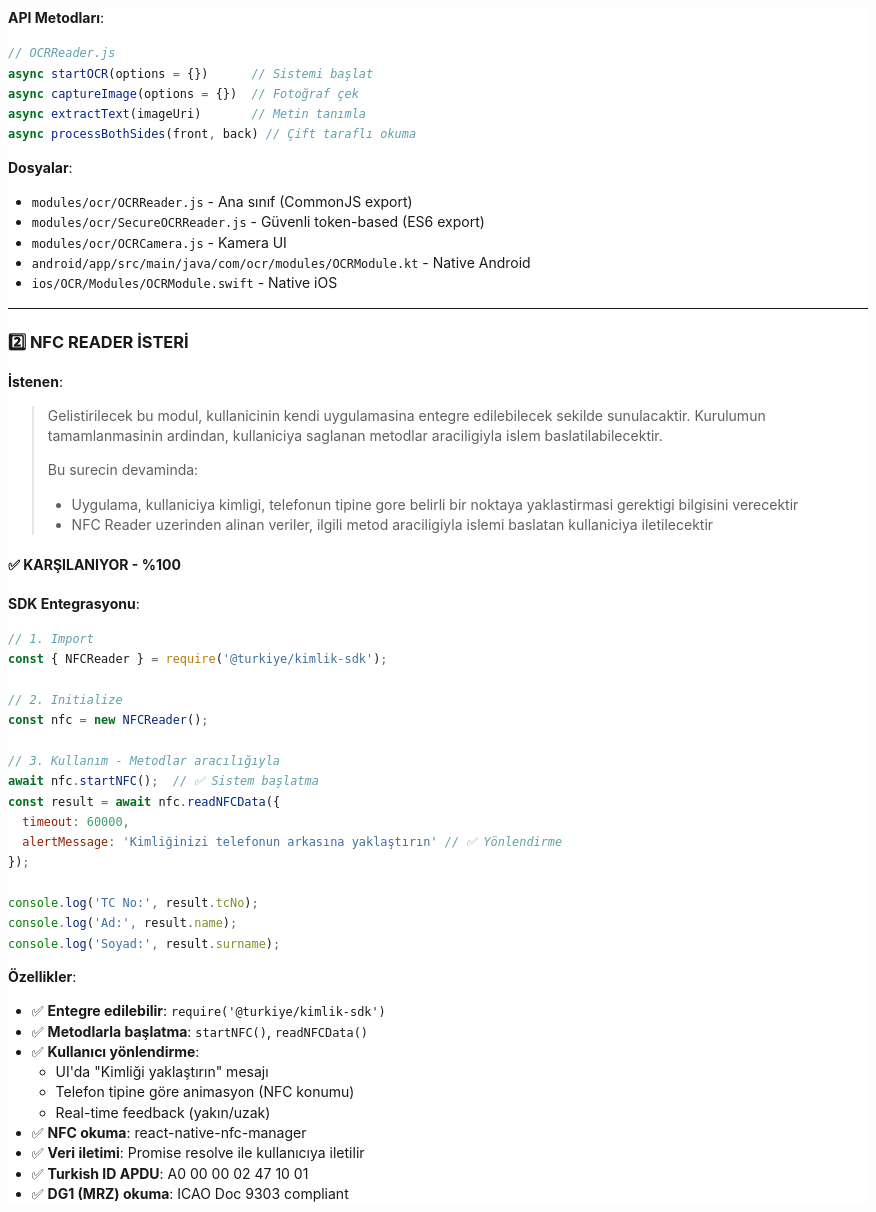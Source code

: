 **API Metodları**:
```javascript
// OCRReader.js
async startOCR(options = {})      // Sistemi başlat
async captureImage(options = {})  // Fotoğraf çek
async extractText(imageUri)       // Metin tanımla
async processBothSides(front, back) // Çift taraflı okuma
```

**Dosyalar**:
- `modules/ocr/OCRReader.js` - Ana sınıf (CommonJS export)
- `modules/ocr/SecureOCRReader.js` - Güvenli token-based (ES6 export)
- `modules/ocr/OCRCamera.js` - Kamera UI
- `android/app/src/main/java/com/ocr/modules/OCRModule.kt` - Native Android
- `ios/OCR/Modules/OCRModule.swift` - Native iOS

---

### 2️⃣ NFC READER İSTERİ

**İstenen**:
> Gelistirilecek bu modul, kullanicinin kendi uygulamasina entegre edilebilecek sekilde sunulacaktir. Kurulumun tamamlanmasinin ardindan, kullaniciya saglanan metodlar araciligiyla islem baslatilabilecektir.
> 
> Bu surecin devaminda:
> - Uygulama, kullaniciya kimligi, telefonun tipine gore belirli bir noktaya yaklastirmasi gerektigi bilgisini verecektir
> - NFC Reader uzerinden alinan veriler, ilgili metod araciligiyla islemi baslatan kullaniciya iletilecektir

#### ✅ KARŞILANIYOR - %100

**SDK Entegrasyonu**:
```javascript
// 1. Import
const { NFCReader } = require('@turkiye/kimlik-sdk');

// 2. Initialize
const nfc = new NFCReader();

// 3. Kullanım - Metodlar aracılığıyla
await nfc.startNFC();  // ✅ Sistem başlatma
const result = await nfc.readNFCData({
  timeout: 60000,
  alertMessage: 'Kimliğinizi telefonun arkasına yaklaştırın' // ✅ Yönlendirme
});

console.log('TC No:', result.tcNo);
console.log('Ad:', result.name);
console.log('Soyad:', result.surname);
```

**Özellikler**:
- ✅ **Entegre edilebilir**: `require('@turkiye/kimlik-sdk')`
- ✅ **Metodlarla başlatma**: `startNFC()`, `readNFCData()`
- ✅ **Kullanıcı yönlendirme**: 
  - UI'da "Kimliği yaklaştırın" mesajı
  - Telefon tipine göre animasyon (NFC konumu)
  - Real-time feedback (yakın/uzak)
- ✅ **NFC okuma**: react-native-nfc-manager
- ✅ **Veri iletimi**: Promise resolve ile kullanıcıya iletilir
- ✅ **Turkish ID APDU**: A0 00 00 02 47 10 01
- ✅ **DG1 (MRZ) okuma**: ICAO Doc 9303 compliant
